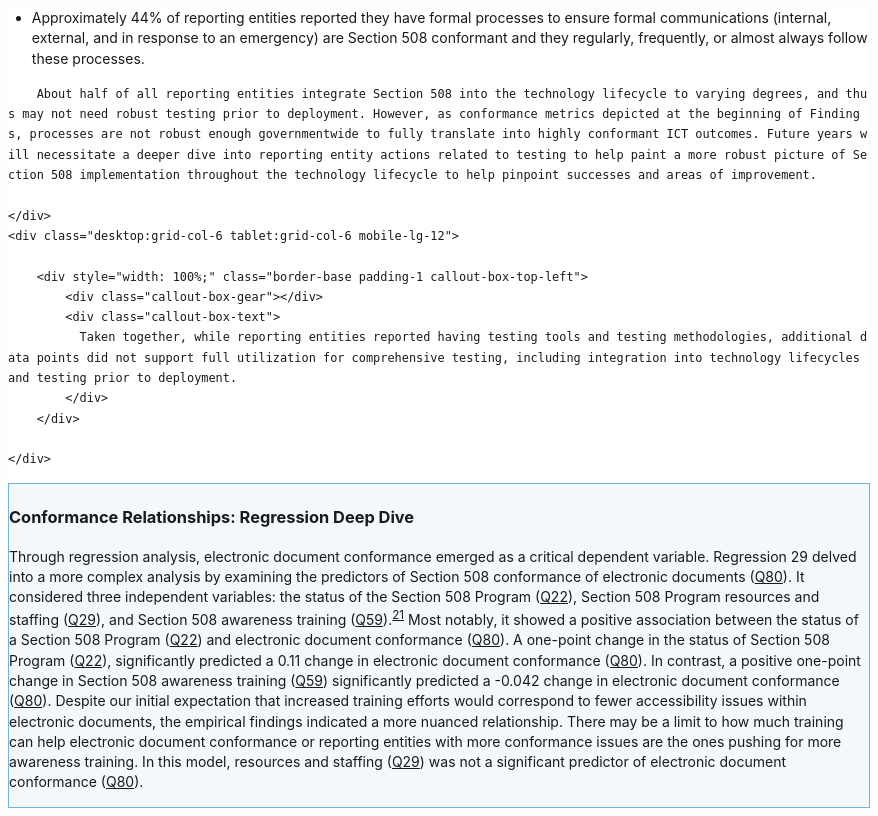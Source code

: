 * Approximately 44% of reporting entities reported they have formal processes to ensure formal communications (internal, external, and in response to an emergency) are Section 508 conformant and they regularly, frequently, or almost always follow these processes.

<div class="grid-row margin-bottom-2">
    <div class="desktop:grid-col-6 tablet:grid-col-6 mobile-lg-12">

        About half of all reporting entities integrate Section 508 into the technology lifecycle to varying degrees, and thus may not need robust testing prior to deployment. However, as conformance metrics depicted at the beginning of Findings, processes are not robust enough governmentwide to fully translate into highly conformant ICT outcomes. Future years will necessitate a deeper dive into reporting entity actions related to testing to help paint a more robust picture of Section 508 implementation throughout the technology lifecycle to help pinpoint successes and areas of improvement.

    </div>
    <div class="desktop:grid-col-6 tablet:grid-col-6 mobile-lg-12">
              
        <div style="width: 100%;" class="border-base padding-1 callout-box-top-left">
            <div class="callout-box-gear"></div>
            <div class="callout-box-text">
              Taken together, while reporting entities reported having testing tools and testing methodologies, additional data points did not support full utilization for comprehensive testing, including integration into technology lifecycles and testing prior to deployment.
            </div>
        </div>

    </div>
</div>

<div style="width: 100%; border: 1px solid #72b2e6; background-color: #F3F8FC;" class="border-base radius-right-lg padding-1">
    <h3 id="conformance-relationships-regression-deep-dive">Conformance Relationships: Regression Deep Dive</h3>
    <p>Through regression analysis, electronic document conformance emerged as a critical dependent variable. Regression 29 delved into a more complex analysis by examining the predictors of Section 508 conformance of electronic documents (<a href='{{base.siteurl}}/manage/section-508-assessment/criteria-11/#q80'>Q80</a>). It considered three independent variables: the status of the Section 508 Program (<a href='{{base.siteurl}}/manage/section-508-assessment/criteria-02/#q22'>Q22</a>), Section 508 Program resources and staffing (<a href='{{base.siteurl}}/manage/section-508-assessment/criteria-03/#q29'>Q29</a>), and Section 508 awareness training (<a href='{{base.siteurl}}/manage/section-508-assessment/criteria-10/#q59'>Q59</a>).<sup><a href="#fn21" id="fr21">21</a></sup> Most notably, it showed a positive association between the status of a Section 508 Program (<a href='{{base.siteurl}}/manage/section-508-assessment/criteria-02/#q22'>Q22</a>) and electronic document conformance (<a href='{{base.siteurl}}/manage/section-508-assessment/criteria-11/#q80'>Q80</a>). A one-point change in the status of Section 508 Program (<a href='{{base.siteurl}}/manage/section-508-assessment/criteria-02/#q22'>Q22</a>), significantly predicted a 0.11 change in electronic document conformance (<a href='{{base.siteurl}}/manage/section-508-assessment/criteria-11/#q80'>Q80</a>). In contrast, a positive one-point change in Section 508 awareness training (<a href='{{base.siteurl}}/manage/section-508-assessment/criteria-10/#q59'>Q59</a>) significantly predicted a -0.042 change in electronic document conformance (<a href='{{base.siteurl}}/manage/section-508-assessment/criteria-11/#q80'>Q80</a>). Despite our initial expectation that increased training efforts would correspond to fewer accessibility issues within electronic documents, the empirical findings indicated a more nuanced relationship. There may be a limit to how much training can help electronic document conformance or reporting entities with more conformance issues are the ones pushing for more awareness training. In this model, resources and staffing (<a href='{{base.siteurl}}/manage/section-508-assessment/criteria-03/#q29'>Q29</a>) was not a significant predictor of electronic document conformance (<a href='{{base.siteurl}}/manage/section-508-assessment/criteria-11/#q80'>Q80</a>).</p>